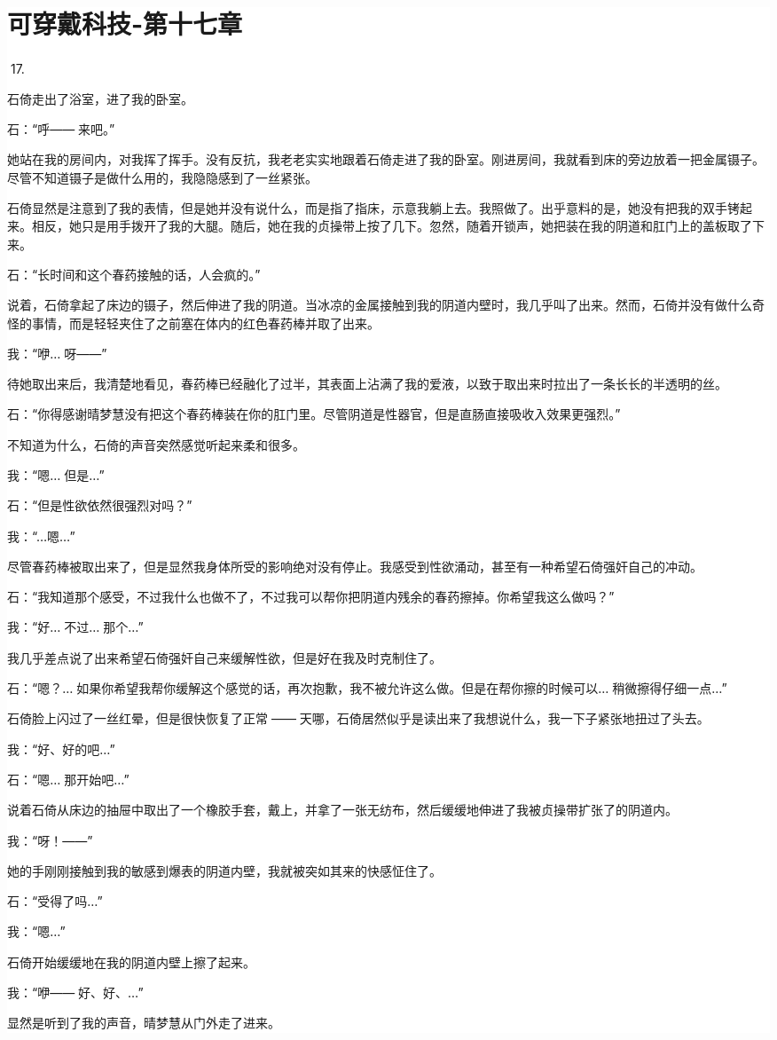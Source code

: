 # 可穿戴科技-第十七章

 17.

石倚走出了浴室，进了我的卧室。 

石：“呼—— 来吧。” 

她站在我的房间内，对我挥了挥手。没有反抗，我老老实实地跟着石倚走进了我的卧室。刚进房间，我就看到床的旁边放着一把金属镊子。尽管不知道镊子是做什么用的，我隐隐感到了一丝紧张。 

石倚显然是注意到了我的表情，但是她并没有说什么，而是指了指床，示意我躺上去。我照做了。出乎意料的是，她没有把我的双手铐起来。相反，她只是用手拨开了我的大腿。随后，她在我的贞操带上按了几下。忽然，随着开锁声，她把装在我的阴道和肛门上的盖板取了下来。 

石：“长时间和这个春药接触的话，人会疯的。” 

说着，石倚拿起了床边的镊子，然后伸进了我的阴道。当冰凉的金属接触到我的阴道内壁时，我几乎叫了出来。然而，石倚并没有做什么奇怪的事情，而是轻轻夹住了之前塞在体内的红色春药棒并取了出来。 

我：“咿… 呀——” 

待她取出来后，我清楚地看见，春药棒已经融化了过半，其表面上沾满了我的爱液，以致于取出来时拉出了一条长长的半透明的丝。 

石：“你得感谢晴梦慧没有把这个春药棒装在你的肛门里。尽管阴道是性器官，但是直肠直接吸收入效果更强烈。” 

不知道为什么，石倚的声音突然感觉听起来柔和很多。 

我：“嗯… 但是…” 

石：“但是性欲依然很强烈对吗？” 

我：“…嗯…” 

尽管春药棒被取出来了，但是显然我身体所受的影响绝对没有停止。我感受到性欲涌动，甚至有一种希望石倚强奸自己的冲动。 

石：“我知道那个感受，不过我什么也做不了，不过我可以帮你把阴道内残余的春药擦掉。你希望我这么做吗？” 

我：“好… 不过… 那个…” 

我几乎差点说了出来希望石倚强奸自己来缓解性欲，但是好在我及时克制住了。 

石：“嗯？… 如果你希望我帮你缓解这个感觉的话，再次抱歉，我不被允许这么做。但是在帮你擦的时候可以… 稍微擦得仔细一点…” 

石倚脸上闪过了一丝红晕，但是很快恢复了正常 —— 天哪，石倚居然似乎是读出来了我想说什么，我一下子紧张地扭过了头去。 

我：“好、好的吧…” 

石：“嗯… 那开始吧…” 

说着石倚从床边的抽屉中取出了一个橡胶手套，戴上，并拿了一张无纺布，然后缓缓地伸进了我被贞操带扩张了的阴道内。 

我：“呀！——” 

她的手刚刚接触到我的敏感到爆表的阴道内壁，我就被突如其来的快感怔住了。 

石：“受得了吗…” 

我：“嗯…” 

石倚开始缓缓地在我的阴道内壁上擦了起来。 

我：“咿—— 好、好、…” 

显然是听到了我的声音，晴梦慧从门外走了进来。 
